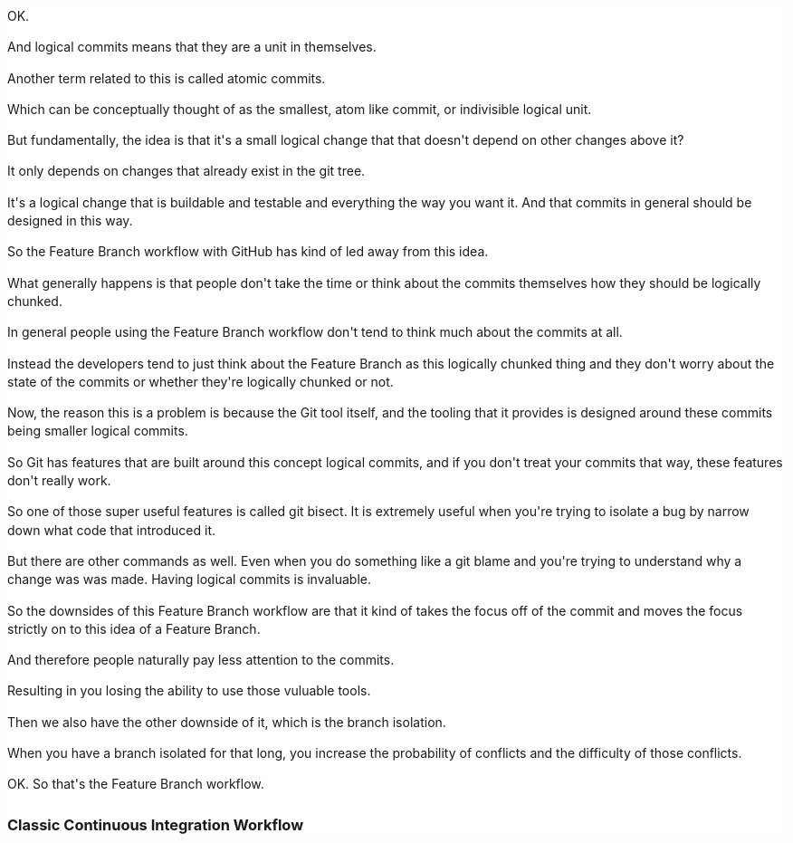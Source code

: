 OK.

And logical commits means that they are a unit in themselves.

Another term related to this is called atomic commits.

Which can be conceptually thought of as the smallest, atom like commit, or
indivisible logical unit.

But fundamentally, the idea is that it's a small logical change that that
doesn't depend on other changes above it?

It only depends on changes that already exist in the git tree.

It's a logical change that is buildable and testable and everything the way you
want it. And that commits in general should be designed in this way.

So the Feature Branch workflow with GitHub has kind of led away from this idea.

What generally happens is that people don't take the time or think about the
commits themselves how they should be logically chunked.

In general people using the Feature Branch workflow don't tend to think much
about the commits at all.

Instead the developers tend to just think about the Feature Branch as this
logically chunked thing and they don't worry about the state of the commits or
whether they're logically chunked or not.

Now, the reason this is a problem is because the Git tool itself, and the
tooling that it provides is designed around these commits being smaller logical
commits.

So Git has features that are built around this concept logical commits, and if
you don't treat your commits that way, these features don't really work.

So one of those super useful features is called git bisect. It is extremely
useful when you're trying to isolate a bug by narrow down what code that
introduced it.

But there are other commands as well. Even when you do something like a git
blame and you're trying to understand why a change was was made. Having logical
commits is invaluable.

So the downsides of this Feature Branch workflow are that it kind of takes the
focus off of the commit and moves the focus strictly on to this idea of a
Feature Branch.

And therefore people naturally pay less attention to the commits.

Resulting in you losing the ability to use those vuluable tools.

Then we also have the other downside of it, which is the branch isolation.

When you have a branch isolated for that long, you increase the probability of
conflicts and the difficulty of those conflicts.

OK. So that's the Feature Branch workflow.

### Classic Continuous Integration Workflow
